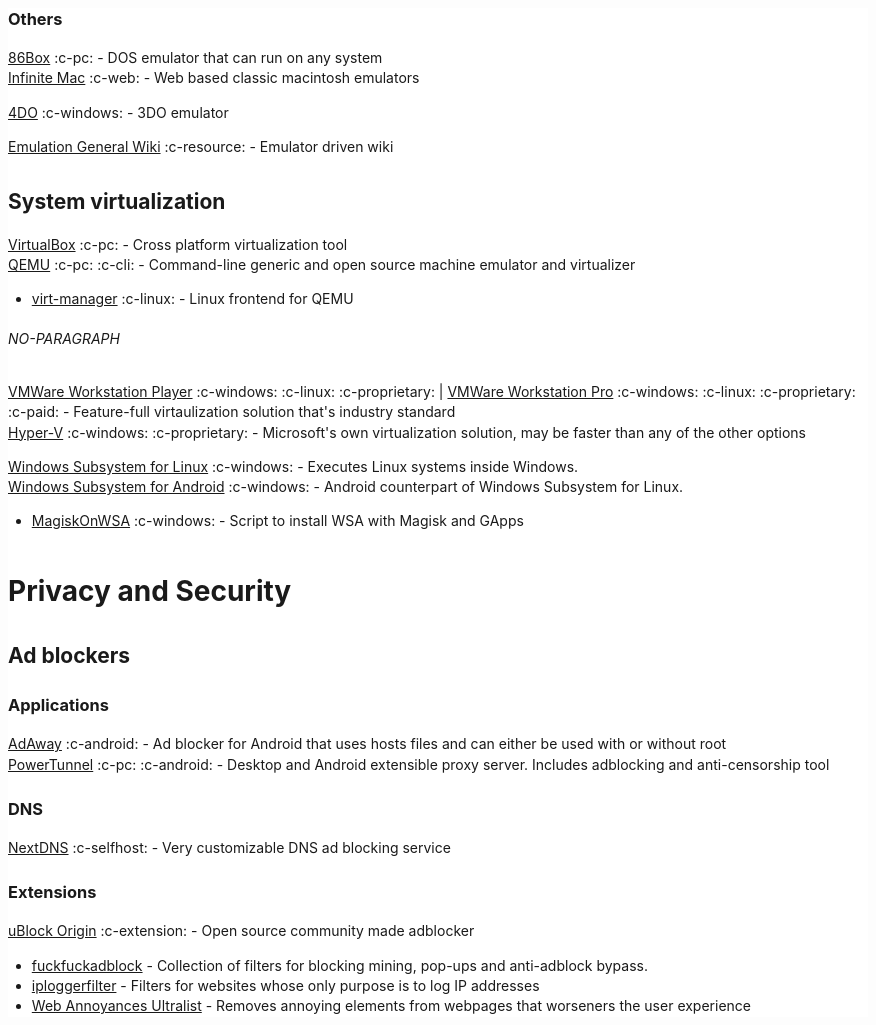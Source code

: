 ### Others

[86Box](https://86box.net/) :c-pc: - DOS emulator that can run on any system  
[Infinite Mac](https://infinitemac.org/) :c-web: - Web based classic macintosh emulators

[4DO](https://fourdo.com/) :c-windows: - 3DO emulator

[Emulation General Wiki](https://emulation.gametechwiki.com/index.php/Main_Page) :c-resource: - Emulator driven wiki

## System virtualization
[VirtualBox](https://www.virtualbox.org/) :c-pc: - Cross platform virtualization tool  
[QEMU](https://www.qemu.org/) :c-pc: :c-cli: - Command-line generic and open source machine emulator and virtualizer
- [virt-manager](https://virt-manager.org/) :c-linux: - Linux frontend for QEMU
###### NO-PARAGRAPH
[VMWare Workstation Player](https://www.vmware.com/products/workstation-player.html) :c-windows: :c-linux: :c-proprietary: | [VMWare Workstation Pro](https://www.vmware.com/products/workstation-pro.html) :c-windows: :c-linux: :c-proprietary: :c-paid: - Feature-full virtaulization solution that's industry standard  
[Hyper-V](https://learn.microsoft.com/en-us/virtualization/hyper-v-on-windows/about/) :c-windows: :c-proprietary: - Microsoft's own virtualization solution, may be faster than any of the other options

[Windows Subsystem for Linux](https://learn.microsoft.com/en-us/windows/wsl/) :c-windows: - Executes Linux systems inside Windows.  
[Windows Subsystem for Android](https://learn.microsoft.com/en-us/windows/android/wsa/) :c-windows: - Android counterpart of Windows Subsystem for Linux.  
- [MagiskOnWSA](https://github.com/LSPosed/MagiskOnWSALocal) :c-windows: - Script to install WSA with Magisk and GApps




# Privacy and Security
## Ad blockers
### Applications
[AdAway](https://adaway.org/) :c-android: - Ad blocker for Android that uses hosts files and can either be used with or without root  
[PowerTunnel](https://github.com/krlvm/PowerTunnel) :c-pc: :c-android: - Desktop and Android extensible proxy server. Includes adblocking and anti-censorship tool

### DNS
[NextDNS](https://nextdns.io/) :c-selfhost: - Very customizable DNS ad blocking service

### Extensions
[uBlock Origin](https://github.com/gorhill/uBlock) :c-extension: - Open source community made adblocker
- [fuckfuckadblock](https://github.com/bogachenko/fuckfuckadblock) - Collection of filters for blocking mining, pop-ups and anti-adblock bypass.
- [iploggerfilter](https://github.com/piperun/iploggerfilter) - Filters for websites whose only purpose is to log IP addresses
- [Web Annoyances Ultralist](https://github.com/yourduskquibbles/webannoyances) - Removes annoying elements from webpages that worseners the user experience
